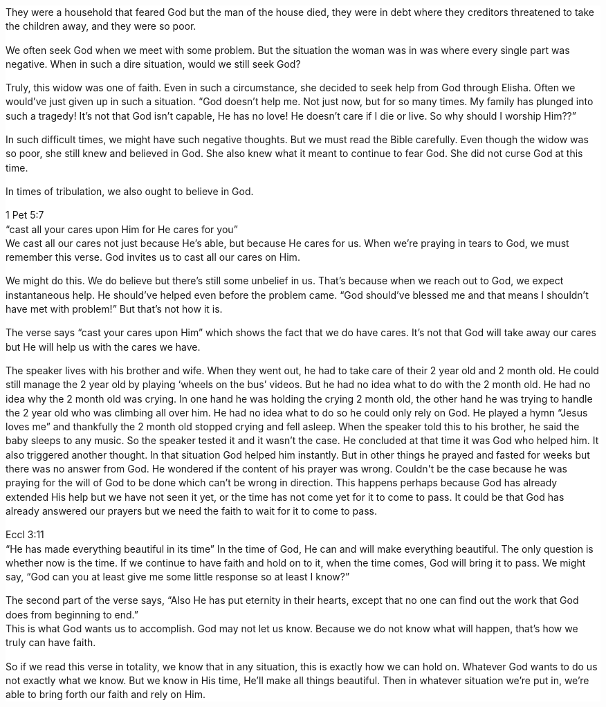 They were a household that feared God but the man of the house died, they were in debt where they creditors threatened to take the children away, and they were so poor. 

We often seek God when we meet with some problem. But the situation the woman was in was where every single part was negative. When in such a dire situation, would we still seek God?

Truly, this widow was one of faith. Even in such a circumstance, she decided to seek help from God through Elisha. Often we would’ve just given up in such a situation. “God doesn’t help me. Not just now, but for so many times. My family has plunged into such a tragedy! It’s not that God isn’t capable, He has no love! He doesn’t care if I die or live. So why should I worship Him??”

In such difficult times, we might have such negative thoughts. But we must read the Bible carefully. Even though the widow was so poor, she still knew and believed in God. She also knew what it meant to continue to fear God. She did not curse God at this time. 

In times of tribulation, we also ought to believe in God. 

1 Pet 5:7  
“cast all your cares upon Him for He cares for you”  
We cast all our cares not just because He’s able, but because He cares for us. When we’re praying in tears to God, we must remember this verse. God invites us to cast all our cares on Him. 

We might do this. We do believe but there’s still some unbelief in us. That’s because when we reach out to God, we expect instantaneous help. He should’ve helped even before the problem came. “God should’ve blessed me and that means I shouldn’t have met with problem!” But that’s not how it is. 

The verse says “cast your cares upon Him” which shows the fact that we do have cares. It’s not that God will take away our cares but He will help us with the cares we have. 

The speaker lives with his brother and wife. When they went out, he had to take care of their 2 year old and 2 month old. He could still manage the 2 year old by playing ‘wheels on the bus’ videos. But he had no idea what to do with the 2 month old. He had no idea why the 2 month old was crying. In one hand he was holding the crying 2 month old, the other hand he was trying to handle the 2 year old who was climbing all over him. He had no idea what to do so he could only rely on God. He played a hymn “Jesus loves me” and thankfully the 2 month old stopped crying and fell asleep. When the speaker told this to his brother, he said the baby sleeps to any music. So the speaker tested it and it wasn’t the case. He concluded at that time it was God who helped him. It also triggered another thought. In that situation God helped him instantly. But in other things he prayed and fasted for weeks but there was no answer from God. He wondered if the content of his prayer was wrong. Couldn't be the case because he was praying for the will of God to be done which can’t be wrong in direction. This happens perhaps because God has already extended His help but we have not seen it yet, or the time has not come yet for it to come to pass. It could be that God has already answered our prayers but we need the faith to wait for it to come to pass. 

Eccl 3:11  
“He has made everything beautiful in its time”
In the time of God, He can and will make everything beautiful. The only question is whether now is the time. If we continue to have faith and hold on to it, when the time comes, God will bring it to pass. We might say, “God can you at least give me some little response so at least I know?”

The second part of the verse says, “Also He has put eternity in their hearts, except that no one can find out the work that God does from beginning to end.”  
This is what God wants us to accomplish. God may not let us know. Because we do not know what will happen, that’s how we truly can have faith. 

So if we read this verse in totality, we know that in any situation, this is exactly how we can hold on. Whatever God wants to do us not exactly what we know. But we know in His time, He’ll make all things beautiful. Then in whatever situation we’re put in, we’re able to bring forth our faith and rely on Him. 

